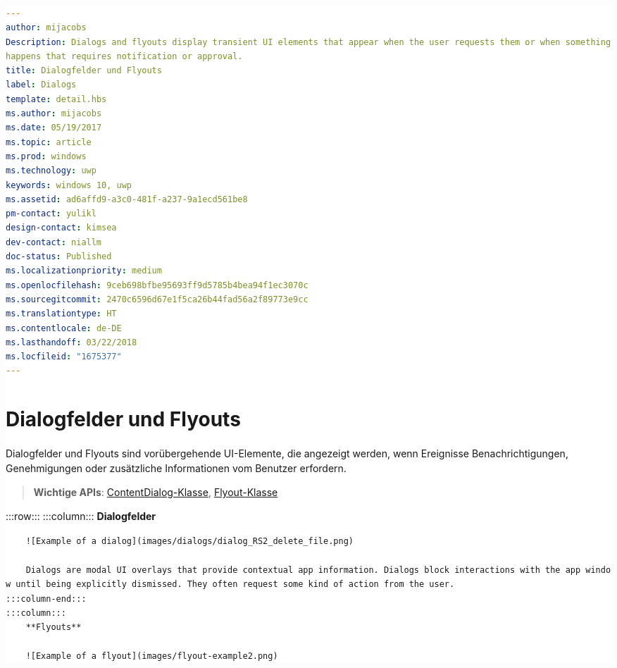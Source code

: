 ```yaml
---
author: mijacobs
Description: Dialogs and flyouts display transient UI elements that appear when the user requests them or when something happens that requires notification or approval.
title: Dialogfelder und Flyouts
label: Dialogs
template: detail.hbs
ms.author: mijacobs
ms.date: 05/19/2017
ms.topic: article
ms.prod: windows
ms.technology: uwp
keywords: windows 10, uwp
ms.assetid: ad6affd9-a3c0-481f-a237-9a1ecd561be8
pm-contact: yulikl
design-contact: kimsea
dev-contact: niallm
doc-status: Published
ms.localizationpriority: medium
ms.openlocfilehash: 9ceb698bfbe95693ff9d5785b4bea94f1ec3070c
ms.sourcegitcommit: 2470c6596d67e1f5ca26b44fad56a2f89773e9cc
ms.translationtype: HT
ms.contentlocale: de-DE
ms.lasthandoff: 03/22/2018
ms.locfileid: "1675377"
---
```

# <a name="dialogs-and-flyouts"></a>Dialogfelder und Flyouts



Dialogfelder und Flyouts sind vorübergehende UI-Elemente, die angezeigt werden, wenn Ereignisse Benachrichtigungen, Genehmigungen oder zusätzliche Informationen vom Benutzer erfordern.

> **Wichtige APIs**: [ContentDialog-Klasse](https://docs.microsoft.com/uwp/api/Windows.UI.Xaml.Controls.ContentDialog), [Flyout-Klasse](https://docs.microsoft.com/uwp/api/Windows.UI.Xaml.Controls.Flyout)


:::row::: :::column::: **Dialogfelder**
        
        ![Example of a dialog](images/dialogs/dialog_RS2_delete_file.png)

        Dialogs are modal UI overlays that provide contextual app information. Dialogs block interactions with the app window until being explicitly dismissed. They often request some kind of action from the user.
    :::column-end:::
    :::column::: 
        **Flyouts**

        ![Example of a flyout](images/flyout-example2.png)
